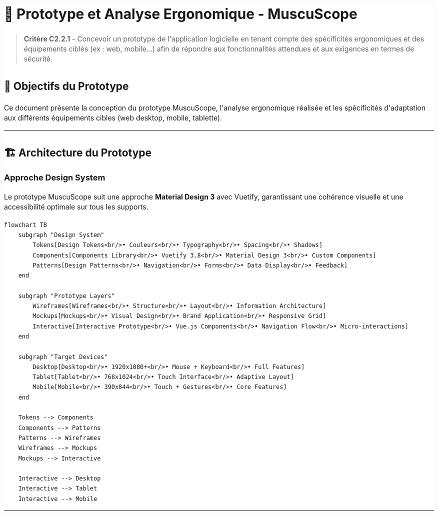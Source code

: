 # 🎨 Prototype et Analyse Ergonomique - MuscuScope

> **Critère C2.2.1** - Concevoir un prototype de l'application logicielle en tenant compte des spécificités ergonomiques et des équipements ciblés (ex : web, mobile…) afin de répondre aux fonctionnalités attendues et aux exigences en termes de sécurité.

## 🎯 Objectifs du Prototype

Ce document présente la conception du prototype MuscuScope, l'analyse ergonomique réalisée et les spécificités d'adaptation aux différents équipements cibles (web desktop, mobile, tablette).

---

## 🏗️ Architecture du Prototype

### Approche Design System

Le prototype MuscuScope suit une approche **Material Design 3** avec Vuetify, garantissant une cohérence visuelle et une accessibilité optimale sur tous les supports.

```mermaid
flowchart TB
    subgraph "Design System"
        Tokens[Design Tokens<br/>• Couleurs<br/>• Typography<br/>• Spacing<br/>• Shadows]
        Components[Components Library<br/>• Vuetify 3.8<br/>• Material Design 3<br/>• Custom Components]
        Patterns[Design Patterns<br/>• Navigation<br/>• Forms<br/>• Data Display<br/>• Feedback]
    end
    
    subgraph "Prototype Layers"
        Wireframes[Wireframes<br/>• Structure<br/>• Layout<br/>• Information Architecture]
        Mockups[Mockups<br/>• Visual Design<br/>• Brand Application<br/>• Responsive Grid]
        Interactive[Interactive Prototype<br/>• Vue.js Components<br/>• Navigation Flow<br/>• Micro-interactions]
    end
    
    subgraph "Target Devices"
        Desktop[Desktop<br/>• 1920x1080+<br/>• Mouse + Keyboard<br/>• Full Features]
        Tablet[Tablet<br/>• 768x1024<br/>• Touch Interface<br/>• Adaptive Layout]
        Mobile[Mobile<br/>• 390x844<br/>• Touch + Gestures<br/>• Core Features]
    end
    
    Tokens --> Components
    Components --> Patterns
    Patterns --> Wireframes
    Wireframes --> Mockups
    Mockups --> Interactive
    
    Interactive --> Desktop
    Interactive --> Tablet
    Interactive --> Mobile
```

---